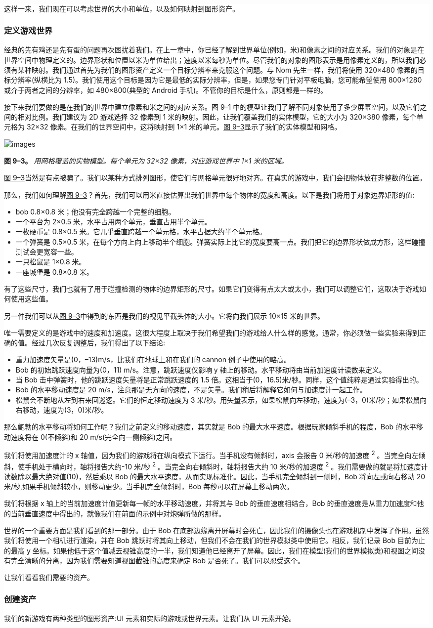 这样一来，我们现在可以考虑世界的大小和单位，以及如何映射到图形资产。

### 定义游戏世界

经典的先有鸡还是先有蛋的问题再次困扰着我们。在上一章中，你已经了解到世界单位(例如，米)和像素之间的对应关系。我们的对象是在世界空间中物理定义的。边界形状和位置以米为单位给出；速度以米每秒为单位。尽管我们的对象的图形表示是用像素定义的，所以我们必须有某种映射。我们通过首先为我们的图形资产定义一个目标分辨率来克服这个问题。与 Nom 先生一样，我们将使用 320×480 像素的目标分辨率(纵横比为 1.5)。我们使用这个目标是因为它是最低的实际分辨率，但是，如果您专门针对平板电脑，您可能希望使用 800×1280 或介于两者之间的分辨率，如 480×800(典型的 Android 手机)。不管你的目标是什么，原则都是一样的。

接下来我们要做的是在我们的世界中建立像素和米之间的对应关系。图 9–1 中的模型让我们了解不同对象使用了多少屏幕空间，以及它们之间的相对比例。我们建议为 2D 游戏选择 32 像素到 1 米的映射。因此，让我们覆盖我们的实体模型，它的大小为 320×380 像素，每个单元格为 32×32 像素。在我们的世界空间中，这将映射到 1×1 米的单元。[图 9–3](#fig_9_3)显示了我们的实体模型和网格。

![images](img/0903.jpg)

**图 9–3。** *用网格覆盖的实物模型。每个单元为 32×32 像素，对应游戏世界中 1×1 米的区域。*

[图 9–3](#fig_9_3)当然是有点被骗了。我们以某种方式排列图形，使它们与网格单元很好地对齐。在真实的游戏中，我们会把物体放在非整数的位置。

那么，我们如何理解[图 9–3](#fig_9_3)？首先，我们可以用米直接估算出我们世界中每个物体的宽度和高度。以下是我们将用于对象边界矩形的值:

*   bob 0.8×0.8 米；他没有完全跨越一个完整的细胞。
*   一个平台为 2×0.5 米，水平占用两个单元，垂直占用半个单元。
*   一枚硬币是 0.8×0.5 米。它几乎垂直跨越一个单元格，水平占据大约半个单元格。
*   一个弹簧是 0.5×0.5 米，在每个方向上向上移动半个细胞。弹簧实际上比它的宽度要高一点。我们把它的边界形状做成方形，这样碰撞测试会更宽容一些。
*   一只松鼠是 1×0.8 米。
*   一座城堡是 0.8×0.8 米。

有了这些尺寸，我们也就有了用于碰撞检测的物体的边界矩形的尺寸。如果它们变得有点太大或太小，我们可以调整它们，这取决于游戏如何使用这些值。

另一件我们可以从[图 9–3](#fig_9_3)中得到的东西是我们的视见平截头体的大小。它将向我们展示 10×15 米的世界。

唯一需要定义的是游戏中的速度和加速度。这很大程度上取决于我们希望我们的游戏给人什么样的感觉。通常，你必须做一些实验来得到正确的值。经过几次反复调整后，我们得出了以下结论:

*   重力加速度矢量是(0，–13)m/s，比我们在地球上和在我们的 cannon 例子中使用的略高。
*   Bob 的初始跳跃速度向量为(0，11) m/s。注意，跳跃速度仅影响 y 轴上的移动。水平移动将由当前加速度计读数来定义。
*   当 Bob 击中弹簧时，他的跳跃速度矢量将是正常跳跃速度的 1.5 倍。这相当于(0，16.5)米/秒。同样，这个值纯粹是通过实验得出的。
*   Bob 的水平移动速度是 20 m/s，注意那是无方向的速度，不是矢量。我们稍后将解释它如何与加速度计一起工作。
*   松鼠会不断地从左到右来回巡逻。它们的恒定移动速度为 3 米/秒。用矢量表示，如果松鼠向左移动，速度为(–3，0)米/秒；如果松鼠向右移动，速度为(3，0)米/秒。

那么鲍勃的水平移动将如何工作呢？我们之前定义的移动速度，其实就是 Bob 的最大水平速度。根据玩家倾斜手机的程度，Bob 的水平移动速度将在 0(不倾斜)和 20 m/s(完全向一侧倾斜)之间。

我们将使用加速度计的 x 轴值，因为我们的游戏将在纵向模式下运行。当手机没有倾斜时，axis 会报告 0 米/秒的加速度 <sup>2</sup> 。当完全向左倾斜，使手机处于横向时，轴将报告大约-10 米/秒 <sup>2</sup> 。当完全向右倾斜时，轴将报告大约 10 米/秒的加速度 <sup>2</sup> 。我们需要做的就是将加速度计读数除以最大绝对值(10)，然后乘以 Bob 的最大水平速度，从而实现标准化。因此，当手机完全倾斜到一侧时，Bob 将向左或向右移动 20 米/秒,如果手机倾斜较小，则移动更少。当手机完全倾斜时，Bob 每秒可以在屏幕上移动两次。

我们将根据 x 轴上的当前加速度计值更新每一帧的水平移动速度，并将其与 Bob 的垂直速度相结合，Bob 的垂直速度是从重力加速度和他的当前垂直速度中得出的，就像我们在前面的示例中对炮弹所做的那样。

世界的一个重要方面是我们看到的那一部分。由于 Bob 在底部边缘离开屏幕时会死亡，因此我们的摄像头也在游戏机制中发挥了作用。虽然我们将使用一个相机进行渲染，并在 Bob 跳跃时将其向上移动，但我们不会在我们的世界模拟类中使用它。相反，我们记录 Bob 目前为止的最高 y 坐标。如果他低于这个值减去视锥高度的一半，我们知道他已经离开了屏幕。因此，我们在模型(我们的世界模拟类)和视图之间没有完全清晰的分离，因为我们需要知道视图截锥的高度来确定 Bob 是否死了。我们可以忍受这个。

让我们看看我们需要的资产。

### 创建资产

我们的新游戏有两种类型的图形资产:UI 元素和实际的游戏或世界元素。让我们从 UI 元素开始。
